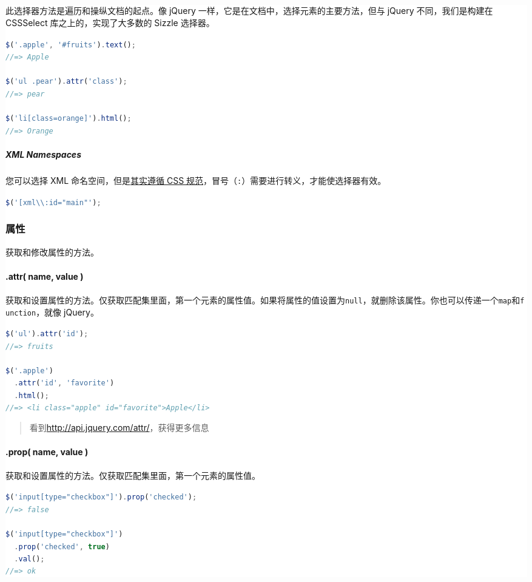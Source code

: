 此选择器方法是遍历和操纵文档的起点。像 jQuery 一样，它是在文档中，选择元素的主要方法，但与 jQuery 不同，我们是构建在 CSSSelect 库之上的，实现了大多数的 Sizzle 选择器。

```js
$('.apple', '#fruits').text();
//=> Apple

$('ul .pear').attr('class');
//=> pear

$('li[class=orange]').html();
//=> Orange
```

##### XML Namespaces

您可以选择 XML 命名空间，但是[其实遵循 CSS 规范](https://www.w3.org/TR/2011/REC-css3-selectors-20110929/#attribute-selectors)，冒号（`:`）需要进行转义，才能使选择器有效。

```js
$('[xml\\:id="main"');
```

### 属性

获取和修改属性的方法。

#### .attr( name, value )

获取和设置属性的方法。仅获取匹配集里面，第一个元素的属性值。如果将属性的值设置为`null`，就删除该属性。你也可以传递一个`map`和`function`，就像 jQuery。

```js
$('ul').attr('id');
//=> fruits

$('.apple')
  .attr('id', 'favorite')
  .html();
//=> <li class="apple" id="favorite">Apple</li>
```

> 看到<http://api.jquery.com/attr/>，获得更多信息

#### .prop( name, value )

获取和设置属性的方法。仅获取匹配集里面，第一个元素的属性值。

```js
$('input[type="checkbox"]').prop('checked');
//=> false

$('input[type="checkbox"]')
  .prop('checked', true)
  .val();
//=> ok
```


[explain]: http://llever.com/explain.svg
[source]: https://github.com/chinanf-boy/Source-Explain
[translate-svg]: http://llever.com/translate.svg
[translate-list]: https://github.com/chinanf-boy/chinese-translate-list
[size-img]: https://packagephobia.now.sh/badge?p=Name
[size]: https://packagephobia.now.sh/result?p=Name
[last]: https://img.shields.io/github/last-commit/cheeriojs/cheerio.svg
[commit]: https://github.com/cheeriojs/cheerio/tree/7a9ff22f68bd6dbdf04f8e3a52e28a6b369b5fa7